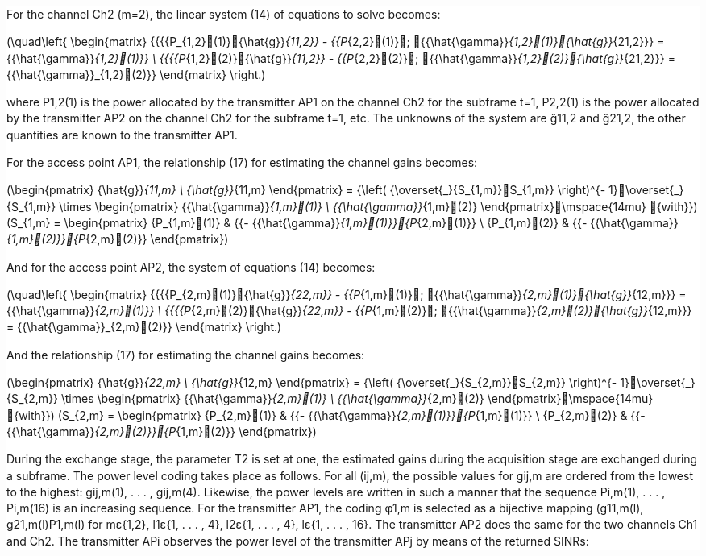 For the channel Ch2 (m=2), the linear system (14) of equations to solve becomes:

\(\quad\left\{ \begin{matrix}
{{{{P_{1,2}(1)}{\hat{g}}_{11,2}} - {{P_{2,2}(1)}\; {{\hat{\gamma}}_{1,2}(1)}{\hat{g}}_{21,2}}} = {{\hat{\gamma}}_{1,2}(1)}} \\
{{{{P_{1,2}(2)}{\hat{g}}_{11,2}} - {{P_{2,2}(2)}\; {{\hat{\gamma}}_{1,2}(2)}{\hat{g}}_{21,2}}} = {{\hat{\gamma}}_{1,2}(2)}}
\end{matrix} \right.\)

where P1,2(1) is the power allocated by the transmitter AP1 on the channel Ch2 for the subframe t=1, P2,2(1) is the power allocated by the transmitter AP2 on the channel Ch2 for the subframe t=1, etc. The unknowns of the system are ĝ11,2 and ĝ21,2, the other quantities are known to the transmitter AP1.

For the access point AP1, the relationship (17) for estimating the channel gains becomes:

\(\begin{pmatrix}
{\hat{g}}_{11,m} \\
{\hat{g}}_{11,m}
\end{pmatrix} = {\left( {\overset{\_}{S_{1,m}}S_{1,m}} \right)^{- 1}\overset{\_}{S_{1,m}} \times \begin{pmatrix}
{{\hat{\gamma}}_{1,m}(1)} \\
{{\hat{\gamma}}_{1,m}(2)}
\end{pmatrix}\mspace{14mu} {with}}\)
\(S_{1,m} = \begin{pmatrix}
{P_{1,m}(1)} & {{- {{\hat{\gamma}}_{1,m}(1)}}{P_{2,m}(1)}} \\
{P_{1,m}(2)} & {{- {{\hat{\gamma}}_{1,m}(2)}}{P_{2,m}(2)}}
\end{pmatrix}\)

And for the access point AP2, the system of equations (14) becomes:

\(\quad\left\{ \begin{matrix}
{{{{P_{2,m}(1)}{\hat{g}}_{22,m}} - {{P_{1,m}(1)}\; {{\hat{\gamma}}_{2,m}(1)}{\hat{g}}_{12,m}}} = {{\hat{\gamma}}_{2,m}(1)}} \\
{{{{P_{2,m}(2)}{\hat{g}}_{22,m}} - {{P_{1,m}(2)}\; {{\hat{\gamma}}_{2,m}(2)}{\hat{g}}_{12,m}}} = {{\hat{\gamma}}_{2,m}(2)}}
\end{matrix} \right.\)

And the relationship (17) for estimating the channel gains becomes:

\(\begin{pmatrix}
{\hat{g}}_{22,m} \\
{\hat{g}}_{12,m}
\end{pmatrix} = {\left( {\overset{\_}{S_{2,m}}S_{2,m}} \right)^{- 1}\overset{\_}{S_{2,m}} \times \begin{pmatrix}
{{\hat{\gamma}}_{2,m}(1)} \\
{{\hat{\gamma}}_{2,m}(2)}
\end{pmatrix}\mspace{14mu} {with}}\)
\(S_{2,m} = \begin{pmatrix}
{P_{2,m}(1)} & {{- {{\hat{\gamma}}_{2,m}(1)}}{P_{1,m}(1)}} \\
{P_{2,m}(2)} & {{- {{\hat{\gamma}}_{2,m}(2)}}{P_{1,m}(2)}}
\end{pmatrix}\)

During the exchange stage, the parameter T2 is set at one, the estimated gains during the acquisition stage are exchanged during a subframe. The power level coding takes place as follows. For all (ij,m), the possible values for gij,m are ordered from the lowest to the highest: gij,m(1), . . . , gij,m(4). Likewise, the power levels are written in such a manner that the sequence Pi,m(1), . . . , Pi,m(16) is an increasing sequence. For the transmitter AP1, the coding φ1,m is selected as a bijective mapping (g11,m(l), g21,m(l)P1,m(l) for mε{1,2}, l1ε{1, . . . , 4}, l2ε{1, . . . , 4}, lε{1, . . . , 16}. The transmitter AP2 does the same for the two channels Ch1 and Ch2. The transmitter APi observes the power level of the transmitter APj by means of the returned SINRs:

